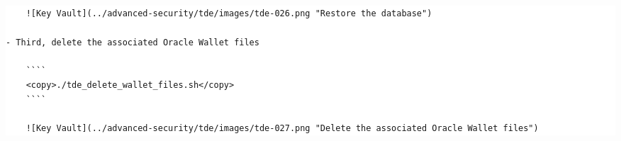         ![Key Vault](../advanced-security/tde/images/tde-026.png "Restore the database")

    - Third, delete the associated Oracle Wallet files

        ````
        <copy>./tde_delete_wallet_files.sh</copy>
        ````

        ![Key Vault](../advanced-security/tde/images/tde-027.png "Delete the associated Oracle Wallet files")
